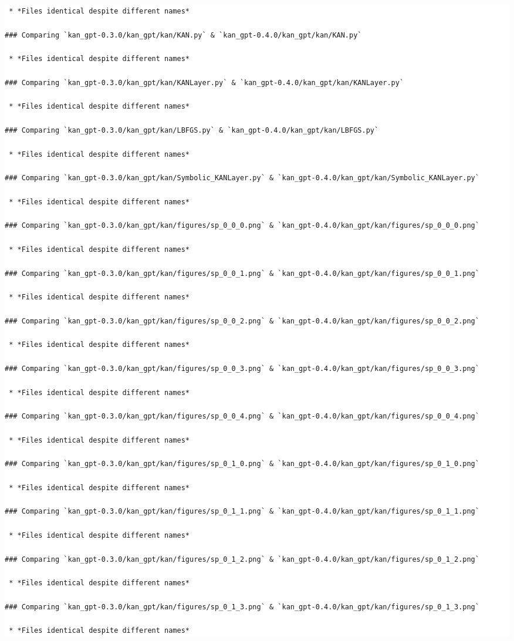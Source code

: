```
 * *Files identical despite different names*

### Comparing `kan_gpt-0.3.0/kan_gpt/kan/KAN.py` & `kan_gpt-0.4.0/kan_gpt/kan/KAN.py`

 * *Files identical despite different names*

### Comparing `kan_gpt-0.3.0/kan_gpt/kan/KANLayer.py` & `kan_gpt-0.4.0/kan_gpt/kan/KANLayer.py`

 * *Files identical despite different names*

### Comparing `kan_gpt-0.3.0/kan_gpt/kan/LBFGS.py` & `kan_gpt-0.4.0/kan_gpt/kan/LBFGS.py`

 * *Files identical despite different names*

### Comparing `kan_gpt-0.3.0/kan_gpt/kan/Symbolic_KANLayer.py` & `kan_gpt-0.4.0/kan_gpt/kan/Symbolic_KANLayer.py`

 * *Files identical despite different names*

### Comparing `kan_gpt-0.3.0/kan_gpt/kan/figures/sp_0_0_0.png` & `kan_gpt-0.4.0/kan_gpt/kan/figures/sp_0_0_0.png`

 * *Files identical despite different names*

### Comparing `kan_gpt-0.3.0/kan_gpt/kan/figures/sp_0_0_1.png` & `kan_gpt-0.4.0/kan_gpt/kan/figures/sp_0_0_1.png`

 * *Files identical despite different names*

### Comparing `kan_gpt-0.3.0/kan_gpt/kan/figures/sp_0_0_2.png` & `kan_gpt-0.4.0/kan_gpt/kan/figures/sp_0_0_2.png`

 * *Files identical despite different names*

### Comparing `kan_gpt-0.3.0/kan_gpt/kan/figures/sp_0_0_3.png` & `kan_gpt-0.4.0/kan_gpt/kan/figures/sp_0_0_3.png`

 * *Files identical despite different names*

### Comparing `kan_gpt-0.3.0/kan_gpt/kan/figures/sp_0_0_4.png` & `kan_gpt-0.4.0/kan_gpt/kan/figures/sp_0_0_4.png`

 * *Files identical despite different names*

### Comparing `kan_gpt-0.3.0/kan_gpt/kan/figures/sp_0_1_0.png` & `kan_gpt-0.4.0/kan_gpt/kan/figures/sp_0_1_0.png`

 * *Files identical despite different names*

### Comparing `kan_gpt-0.3.0/kan_gpt/kan/figures/sp_0_1_1.png` & `kan_gpt-0.4.0/kan_gpt/kan/figures/sp_0_1_1.png`

 * *Files identical despite different names*

### Comparing `kan_gpt-0.3.0/kan_gpt/kan/figures/sp_0_1_2.png` & `kan_gpt-0.4.0/kan_gpt/kan/figures/sp_0_1_2.png`

 * *Files identical despite different names*

### Comparing `kan_gpt-0.3.0/kan_gpt/kan/figures/sp_0_1_3.png` & `kan_gpt-0.4.0/kan_gpt/kan/figures/sp_0_1_3.png`

 * *Files identical despite different names*
```